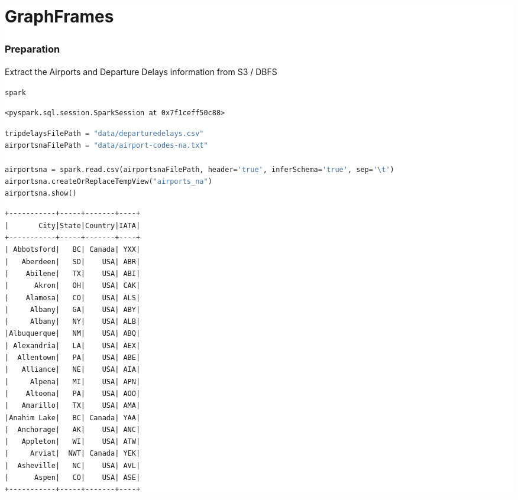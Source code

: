 
# GraphFrames 


### Preparation
Extract the Airports and Departure Delays information from S3 / DBFS


```python
spark
```




    <pyspark.sql.session.SparkSession at 0x7f1ceff50c88>




```python
tripdelaysFilePath = "data/departuredelays.csv"
airportsnaFilePath = "data/airport-codes-na.txt"

airportsna = spark.read.csv(airportsnaFilePath, header='true', inferSchema='true', sep='\t')
airportsna.createOrReplaceTempView("airports_na")
airportsna.show()

```

    +-----------+-----+-------+----+
    |       City|State|Country|IATA|
    +-----------+-----+-------+----+
    | Abbotsford|   BC| Canada| YXX|
    |   Aberdeen|   SD|    USA| ABR|
    |    Abilene|   TX|    USA| ABI|
    |      Akron|   OH|    USA| CAK|
    |    Alamosa|   CO|    USA| ALS|
    |     Albany|   GA|    USA| ABY|
    |     Albany|   NY|    USA| ALB|
    |Albuquerque|   NM|    USA| ABQ|
    | Alexandria|   LA|    USA| AEX|
    |  Allentown|   PA|    USA| ABE|
    |   Alliance|   NE|    USA| AIA|
    |     Alpena|   MI|    USA| APN|
    |    Altoona|   PA|    USA| AOO|
    |   Amarillo|   TX|    USA| AMA|
    |Anahim Lake|   BC| Canada| YAA|
    |  Anchorage|   AK|    USA| ANC|
    |   Appleton|   WI|    USA| ATW|
    |     Arviat|  NWT| Canada| YEK|
    |  Asheville|   NC|    USA| AVL|
    |      Aspen|   CO|    USA| ASE|
    +-----------+-----+-------+----+